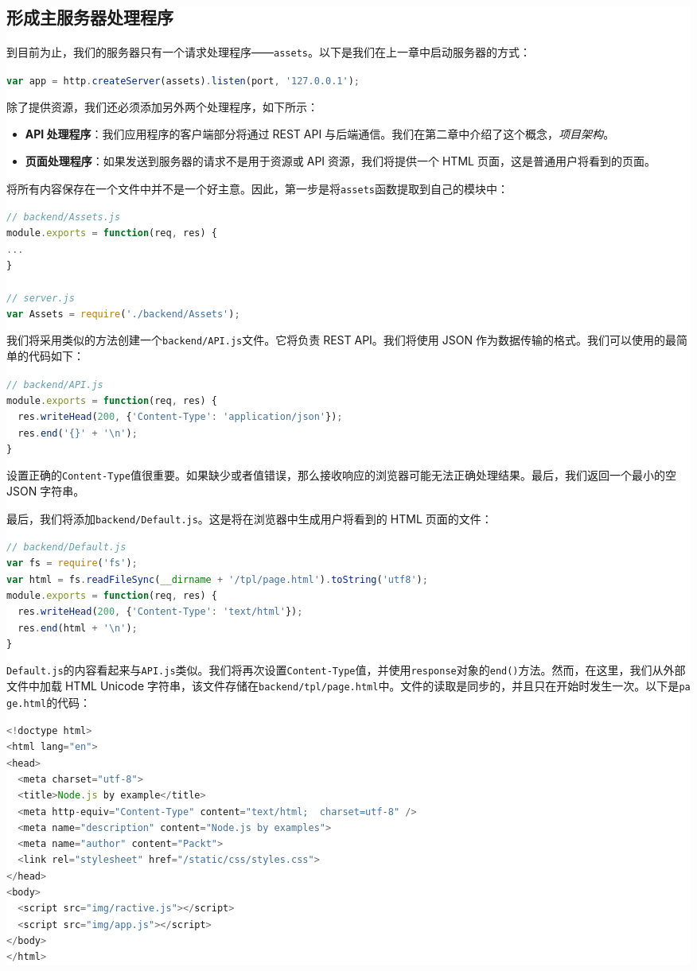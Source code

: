 ## 形成主服务器处理程序

到目前为止，我们的服务器只有一个请求处理程序——`assets`。以下是我们在上一章中启动服务器的方式：

```js
var app = http.createServer(assets).listen(port, '127.0.0.1');
```

除了提供资源，我们还必须添加另外两个处理程序，如下所示：

+   **API 处理程序**：我们应用程序的客户端部分将通过 REST API 与后端通信。我们在第二章中介绍了这个概念，*项目架构*。

+   **页面处理程序**：如果发送到服务器的请求不是用于资源或 API 资源，我们将提供一个 HTML 页面，这是普通用户将看到的页面。

将所有内容保存在一个文件中并不是一个好主意。因此，第一步是将`assets`函数提取到自己的模块中：

```js
// backend/Assets.js
module.exports = function(req, res) {
...
}

// server.js
var Assets = require('./backend/Assets');
```

我们将采用类似的方法创建一个`backend/API.js`文件。它将负责 REST API。我们将使用 JSON 作为数据传输的格式。我们可以使用的最简单的代码如下：

```js
// backend/API.js
module.exports = function(req, res) {
  res.writeHead(200, {'Content-Type': 'application/json'});
  res.end('{}' + '\n');
}
```

设置正确的`Content-Type`值很重要。如果缺少或者值错误，那么接收响应的浏览器可能无法正确处理结果。最后，我们返回一个最小的空 JSON 字符串。

最后，我们将添加`backend/Default.js`。这是将在浏览器中生成用户将看到的 HTML 页面的文件：

```js
// backend/Default.js
var fs = require('fs');
var html = fs.readFileSync(__dirname + '/tpl/page.html').toString('utf8');
module.exports = function(req, res) {
  res.writeHead(200, {'Content-Type': 'text/html'});
  res.end(html + '\n');
}
```

`Default.js`的内容看起来与`API.js`类似。我们将再次设置`Content-Type`值，并使用`response`对象的`end()`方法。然而，在这里，我们从外部文件中加载 HTML Unicode 字符串，该文件存储在`backend/tpl/page.html`中。文件的读取是同步的，并且只在开始时发生一次。以下是`page.html`的代码：

```js
<!doctype html>
<html lang="en">
<head>
  <meta charset="utf-8">
  <title>Node.js by example</title>
  <meta http-equiv="Content-Type" content="text/html;  charset=utf-8" />
  <meta name="description" content="Node.js by examples">
  <meta name="author" content="Packt">
  <link rel="stylesheet" href="/static/css/styles.css">
</head>
<body>
  <script src="img/ractive.js"></script>
  <script src="img/app.js"></script>
</body>
</html>
```
